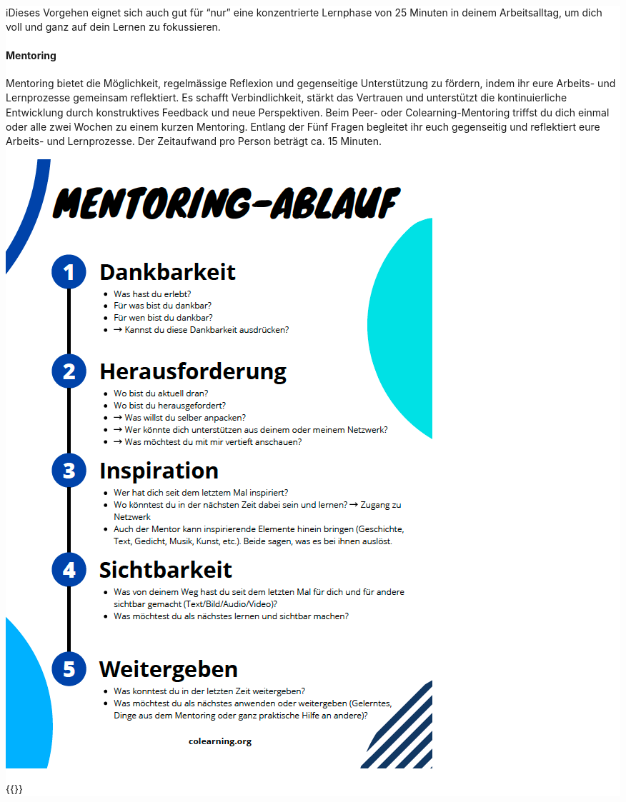 ℹ️Dieses Vorgehen eignet sich auch gut für “nur” eine konzentrierte Lernphase von 25 Minuten in deinem Arbeitsalltag, um dich voll und ganz auf dein Lernen zu fokussieren.

#### **Mentoring**

Mentoring bietet die Möglichkeit, regelmässige Reflexion und gegenseitige Unterstützung zu fördern, indem ihr eure Arbeits- und Lernprozesse gemeinsam reflektiert. Es schafft Verbindlichkeit, stärkt das Vertrauen und unterstützt die kontinuierliche Entwicklung durch konstruktives Feedback und neue Perspektiven. Beim Peer- oder Colearning-Mentoring triffst du dich einmal oder alle zwei Wochen zu einem kurzen Mentoring. Entlang der Fünf Fragen begleitet ihr euch gegenseitig und reflektiert eure Arbeits- und Lernprozesse. Der Zeitaufwand pro Person beträgt ca. 15 Minuten. 

![Colearning Mentoring, Quelle: colearning.org](mentoring-ablauf_colearning.png)

{{</box>}}
